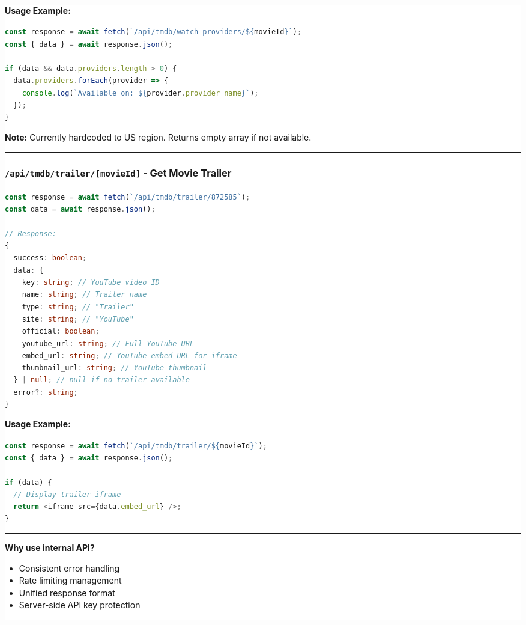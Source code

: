 **Usage Example:**
```typescript
const response = await fetch(`/api/tmdb/watch-providers/${movieId}`);
const { data } = await response.json();

if (data && data.providers.length > 0) {
  data.providers.forEach(provider => {
    console.log(`Available on: ${provider.provider_name}`);
  });
}
```

**Note:** Currently hardcoded to US region. Returns empty array if not available.

---

### `/api/tmdb/trailer/[movieId]` - Get Movie Trailer

```typescript
const response = await fetch(`/api/tmdb/trailer/872585`);
const data = await response.json();

// Response:
{
  success: boolean;
  data: {
    key: string; // YouTube video ID
    name: string; // Trailer name
    type: string; // "Trailer"
    site: string; // "YouTube"
    official: boolean;
    youtube_url: string; // Full YouTube URL
    embed_url: string; // YouTube embed URL for iframe
    thumbnail_url: string; // YouTube thumbnail
  } | null; // null if no trailer available
  error?: string;
}
```

**Usage Example:**
```typescript
const response = await fetch(`/api/tmdb/trailer/${movieId}`);
const { data } = await response.json();

if (data) {
  // Display trailer iframe
  return <iframe src={data.embed_url} />;
}
```

---

**Why use internal API?**
- Consistent error handling
- Rate limiting management
- Unified response format
- Server-side API key protection

---